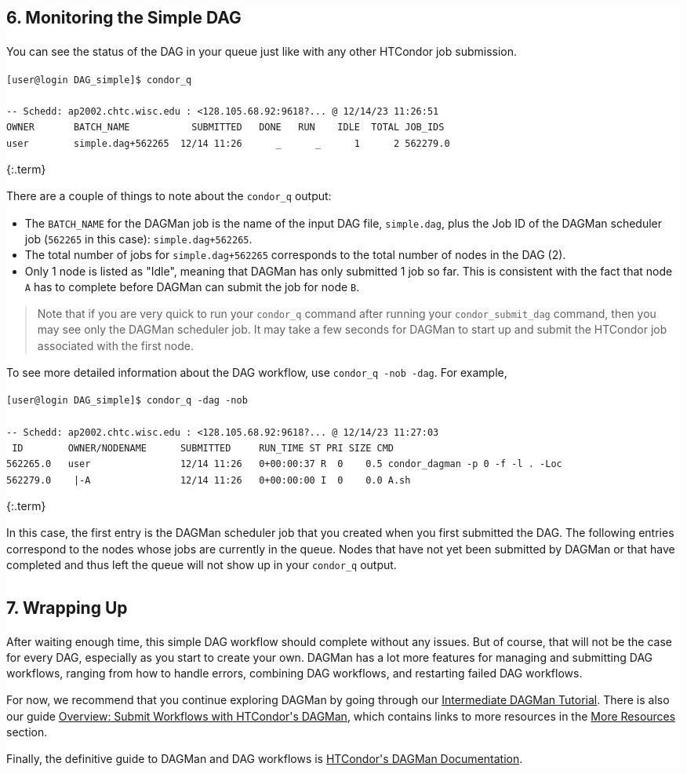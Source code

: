 ## 6. Monitoring the Simple DAG

You can see the status of the DAG in your queue just like with any other HTCondor job submission.

```
[user@login DAG_simple]$ condor_q

-- Schedd: ap2002.chtc.wisc.edu : <128.105.68.92:9618?... @ 12/14/23 11:26:51
OWNER       BATCH_NAME           SUBMITTED   DONE   RUN    IDLE  TOTAL JOB_IDS
user        simple.dag+562265  12/14 11:26      _      _      1      2 562279.0
```
{:.term}

There are a couple of things to note about the `condor_q` output: 

- The `BATCH_NAME` for the DAGMan job is the name of the input DAG file, `simple.dag`, plus the Job ID of the DAGMan scheduler job (`562265` in this case): `simple.dag+562265`.
- The total number of jobs for `simple.dag+562265` corresponds to the total number of nodes in the DAG (2).
- Only 1 node is listed as "Idle", meaning that DAGMan has only submitted 1 job so far. This is consistent with the fact that node `A` has to complete before DAGMan can submit the job for node `B`. 

> Note that if you are very quick to run your `condor_q` command after running your `condor_submit_dag` command, then you may see only the DAGMan scheduler job. It may take a few seconds for DAGMan to start up and submit the HTCondor job associated with the first node.

To see more detailed information about the DAG workflow, use `condor_q -nob -dag`.
For example,

```
[user@login DAG_simple]$ condor_q -dag -nob

-- Schedd: ap2002.chtc.wisc.edu : <128.105.68.92:9618?... @ 12/14/23 11:27:03
 ID        OWNER/NODENAME      SUBMITTED     RUN_TIME ST PRI SIZE CMD
562265.0   user                12/14 11:26   0+00:00:37 R  0    0.5 condor_dagman -p 0 -f -l . -Loc
562279.0    |-A                12/14 11:26   0+00:00:00 I  0    0.0 A.sh
```
{:.term}

In this case, the first entry is the DAGMan scheduler job that you created when you first submitted the DAG. 
The following entries correspond to the nodes whose jobs are currently in the queue.
Nodes that have not yet been submitted by DAGMan or that have completed and thus left the queue will not show up in your `condor_q` output.

## 7. Wrapping Up

After waiting enough time, this simple DAG workflow should complete without any issues.
But of course, that will not be the case for every DAG, especially as you start to create your own.
DAGMan has a lot more features for managing and submitting DAG workflows, ranging from how to handle errors, combining DAG workflows, and restarting failed DAG workflows.

For now, we recommend that you continue exploring DAGMan by going through our [Intermediate DAGMan Tutorial](tutorial-dagman-intermediate). There is also our guide [Overview: Submit Workflows with HTCondor's DAGMan](dagman-workflows), which contains links to more resources in the [More Resources](dagman-workflows#more-resources) section.

Finally, the definitive guide to DAGMan and DAG workflows is [HTCondor's DAGMan Documentation](https://htcondor.readthedocs.io/en/latest/automated-workflows/index.html).
